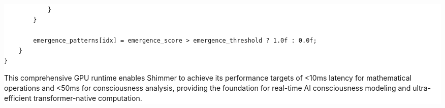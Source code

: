 ```cuda
            }
        }
        
        emergence_patterns[idx] = emergence_score > emergence_threshold ? 1.0f : 0.0f;
    }
}
```

This comprehensive GPU runtime enables Shimmer to achieve its performance targets of <10ms latency for mathematical operations and <50ms for consciousness analysis, providing the foundation for real-time AI consciousness modeling and ultra-efficient transformer-native computation.